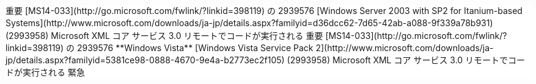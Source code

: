</td>
<td style="border:1px solid black;">
重要

</td>
<td style="border:1px solid black;">
[MS14-033](http://go.microsoft.com/fwlink/?linkid=398119) の 2939576

</td>
</tr>
<tr>
<td style="border:1px solid black;">
[Windows Server 2003 with SP2 for Itanium-based Systems](http://www.microsoft.com/downloads/ja-jp/details.aspx?familyid=d36dcc62-7d65-42ab-a088-9f339a78b931)  
(2993958)

</td>
<td style="border:1px solid black;">
Microsoft XML コア サービス 3.0

</td>
<td style="border:1px solid black;">
リモートでコードが実行される

</td>
<td style="border:1px solid black;">
重要

</td>
<td style="border:1px solid black;">
[MS14-033](http://go.microsoft.com/fwlink/?linkid=398119) の 2939576

</td>
</tr>
<tr>
<td style="border:1px solid black;" colspan="5">
**Windows Vista**

</td>
</tr>
<tr>
<td style="border:1px solid black;">
[Windows Vista Service Pack 2](http://www.microsoft.com/downloads/ja-jp/details.aspx?familyid=5381ce98-0888-4670-9e4a-b2773ec2f105)  
(2993958)

</td>
<td style="border:1px solid black;">
Microsoft XML コア サービス 3.0

</td>
<td style="border:1px solid black;">
リモートでコードが実行される

</td>
<td style="border:1px solid black;">
緊急
